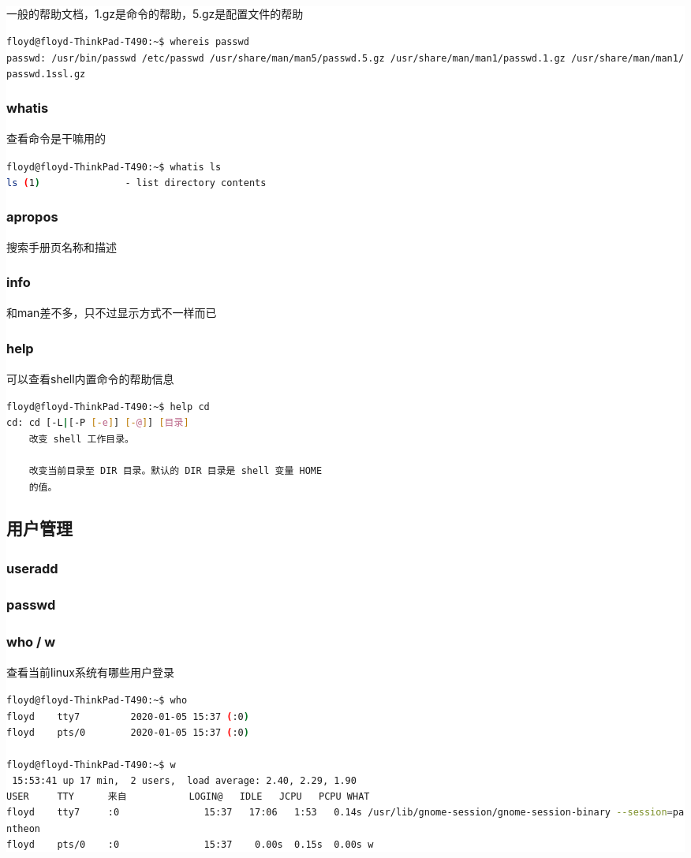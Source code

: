 一般的帮助文档，1.gz是命令的帮助，5.gz是配置文件的帮助

```bash
floyd@floyd-ThinkPad-T490:~$ whereis passwd
passwd: /usr/bin/passwd /etc/passwd /usr/share/man/man5/passwd.5.gz /usr/share/man/man1/passwd.1.gz /usr/share/man/man1/passwd.1ssl.gz
```

### whatis

查看命令是干嘛用的

```bash
floyd@floyd-ThinkPad-T490:~$ whatis ls
ls (1)               - list directory contents
```

### apropos

 搜索手册页名称和描述

### info

和man差不多，只不过显示方式不一样而已

### help

可以查看shell内置命令的帮助信息

```bash
floyd@floyd-ThinkPad-T490:~$ help cd
cd: cd [-L|[-P [-e]] [-@]] [目录]
    改变 shell 工作目录。
    
    改变当前目录至 DIR 目录。默认的 DIR 目录是 shell 变量 HOME
    的值。

```

## 用户管理

### useradd



### passwd



### who / w

查看当前linux系统有哪些用户登录

```bash
floyd@floyd-ThinkPad-T490:~$ who
floyd    tty7         2020-01-05 15:37 (:0)
floyd    pts/0        2020-01-05 15:37 (:0)

floyd@floyd-ThinkPad-T490:~$ w
 15:53:41 up 17 min,  2 users,  load average: 2.40, 2.29, 1.90
USER     TTY      来自           LOGIN@   IDLE   JCPU   PCPU WHAT
floyd    tty7     :0               15:37   17:06   1:53   0.14s /usr/lib/gnome-session/gnome-session-binary --session=pantheon
floyd    pts/0    :0               15:37    0.00s  0.15s  0.00s w
```
